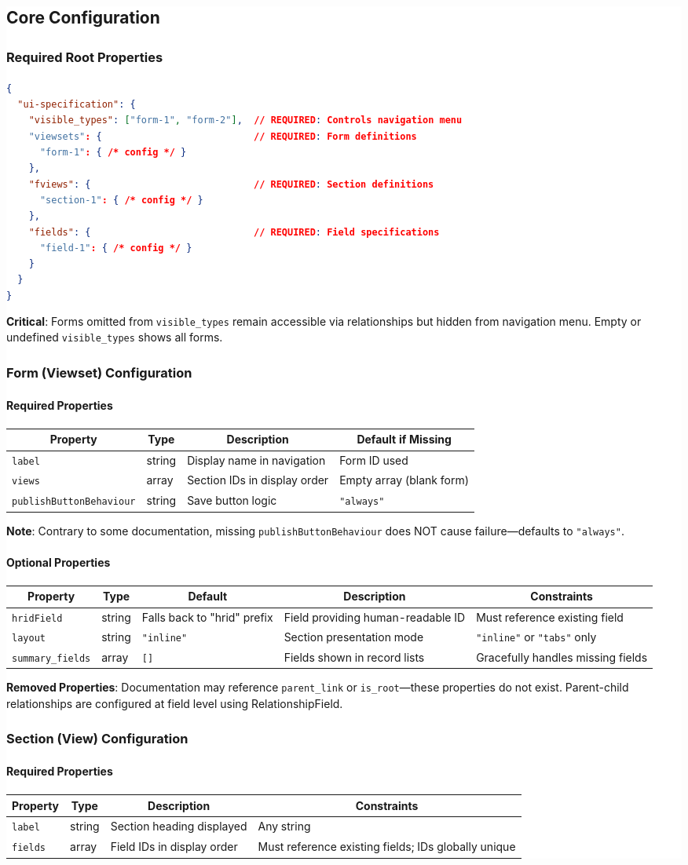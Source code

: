 ## Core Configuration

### Required Root Properties
```json
{
  "ui-specification": {
    "visible_types": ["form-1", "form-2"],  // REQUIRED: Controls navigation menu
    "viewsets": {                           // REQUIRED: Form definitions
      "form-1": { /* config */ }
    },
    "fviews": {                             // REQUIRED: Section definitions  
      "section-1": { /* config */ }
    },
    "fields": {                             // REQUIRED: Field specifications
      "field-1": { /* config */ }
    }
  }
}
```
**Critical**: Forms omitted from `visible_types` remain accessible via relationships but hidden from navigation menu. Empty or undefined `visible_types` shows all forms.

### Form (Viewset) Configuration

#### Required Properties
| Property | Type | Description | Default if Missing |
|----------|------|-------------|-------------------|
| `label` | string | Display name in navigation | Form ID used |
| `views` | array | Section IDs in display order | Empty array (blank form) |
| `publishButtonBehaviour` | string | Save button logic | `"always"` |

**Note**: Contrary to some documentation, missing `publishButtonBehaviour` does NOT cause failure—defaults to `"always"`.

#### Optional Properties  
| Property | Type | Default | Description | Constraints |
|----------|------|---------|-------------|-------------|
| `hridField` | string | Falls back to "hrid" prefix | Field providing human-readable ID | Must reference existing field |
| `layout` | string | `"inline"` | Section presentation mode | `"inline"` or `"tabs"` only |
| `summary_fields` | array | `[]` | Fields shown in record lists | Gracefully handles missing fields |

**Removed Properties**: Documentation may reference `parent_link` or `is_root`—these properties do not exist. Parent-child relationships are configured at field level using RelationshipField.

### Section (View) Configuration

#### Required Properties
| Property | Type | Description | Constraints |
|----------|------|-------------|-------------|
| `label` | string | Section heading displayed | Any string |
| `fields` | array | Field IDs in display order | Must reference existing fields; IDs globally unique |
